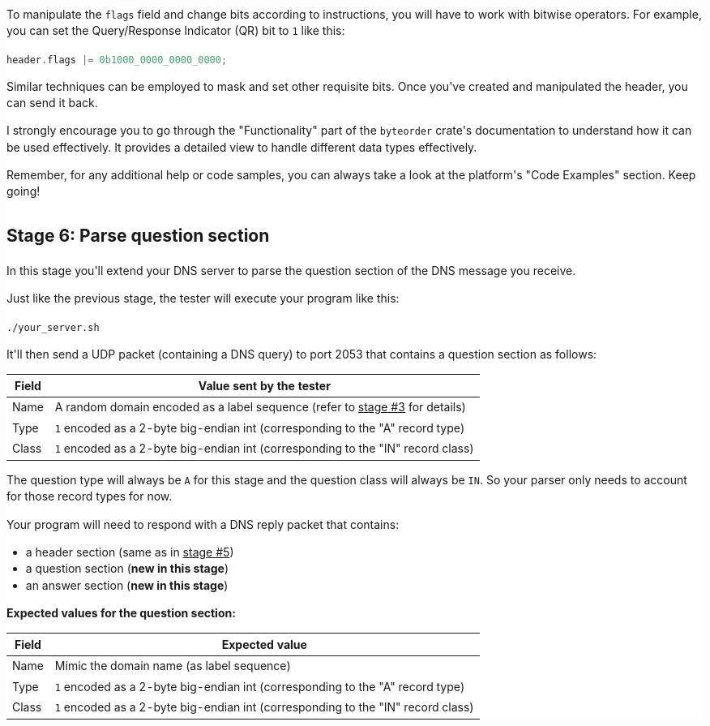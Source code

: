 To manipulate the `flags` field and change bits according to instructions, you will have to work with bitwise operators. For example, you can set the Query/Response Indicator (QR) bit to `1` like this:

```rust
header.flags |= 0b1000_0000_0000_0000;
```

Similar techniques can be employed to mask and set other requisite bits. Once you've created and manipulated the header, you can send it back.

I strongly encourage you to go through the "Functionality" part of the `byteorder` crate's documentation to understand how it can be used effectively. It provides a detailed view to handle different data types effectively.

Remember, for any additional help or code samples, you can always take a look at the platform's "Code Examples" section. Keep going!

## Stage 6: Parse question section

In this stage you'll extend your DNS server to parse the question section of the DNS message you receive.

Just like the previous stage, the tester will execute your program like this:

```sh
./your_server.sh
```

It'll then send a UDP packet (containing a DNS query) to port 2053 that contains a question section as follows:

| **Field** | **Value sent by the tester**                                                                                    |
| --------- | --------------------------------------------------------------------------------------------------------------- |
| Name      | A random domain encoded as a label sequence (refer to [stage \#3](#stage-3-write-question-section) for details) |
| Type      | `1` encoded as a 2-byte big-endian int (corresponding to the "A" record type)                                   |
| Class     | `1` encoded as a 2-byte big-endian int (corresponding to the "IN" record class)                                 |

The question type will always be `A` for this stage and the question class will always be `IN`. So your parser only needs to account for those record types for now.

Your program will need to respond with a DNS reply packet that contains:

- a header section (same as in [stage \#5](#stage-5-parse-header-section))
- a question section (**new in this stage**)
- an answer section (**new in this stage**)

**Expected values for the question section:**

| **Field** | **Expected value**                                                              |
| --------- | ------------------------------------------------------------------------------- |
| Name      | Mimic the domain name (as label sequence)                                       |
| Type      | `1` encoded as a 2-byte big-endian int (corresponding to the "A" record type)   |
| Class     | `1` encoded as a 2-byte big-endian int (corresponding to the "IN" record class) |
